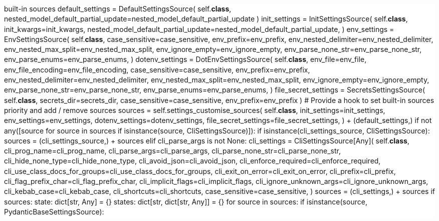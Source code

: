 built-in sources             default_settings = DefaultSettingsSource(                 self.__class__, nested_model_default_partial_update=nested_model_default_partial_update             )             init_settings = InitSettingsSource(                 self.__class__,                 init_kwargs=init_kwargs,                 nested_model_default_partial_update=nested_model_default_partial_update,             )             env_settings = EnvSettingsSource(                 self.__class__,                 case_sensitive=case_sensitive,                 env_prefix=env_prefix,                 env_nested_delimiter=env_nested_delimiter,                 env_nested_max_split=env_nested_max_split,                 env_ignore_empty=env_ignore_empty,                 env_parse_none_str=env_parse_none_str,                 env_parse_enums=env_parse_enums,             )             dotenv_settings = DotEnvSettingsSource(                 self.__class__,                 env_file=env_file,                 env_file_encoding=env_file_encoding,                 case_sensitive=case_sensitive,                 env_prefix=env_prefix,                 env_nested_delimiter=env_nested_delimiter,                 env_nested_max_split=env_nested_max_split,                 env_ignore_empty=env_ignore_empty,                 env_parse_none_str=env_parse_none_str,                 env_parse_enums=env_parse_enums,             )                  file_secret_settings = SecretsSettingsSource(                 self.__class__, secrets_dir=secrets_dir, case_sensitive=case_sensitive, env_prefix=env_prefix             )             # Provide a hook to set built-in sources priority and add / remove sources             sources = self.settings_customise_sources(                 self.__class__,                 init_settings=init_settings,                 env_settings=env_settings,                 dotenv_settings=dotenv_settings,                 file_secret_settings=file_secret_settings,             ) + (default_settings,)             if not any([source for source in sources if isinstance(source, CliSettingsSource)]):                 if isinstance(cli_settings_source, CliSettingsSource):                     sources = (cli_settings_source,) + sources                 elif cli_parse_args is not None:                     cli_settings = CliSettingsSource[Any](                         self.__class__,                         cli_prog_name=cli_prog_name,                         cli_parse_args=cli_parse_args,                         cli_parse_none_str=cli_parse_none_str,                         cli_hide_none_type=cli_hide_none_type,                         cli_avoid_json=cli_avoid_json,                         cli_enforce_required=cli_enforce_required,                         cli_use_class_docs_for_groups=cli_use_class_docs_for_groups,                         cli_exit_on_error=cli_exit_on_error,                         cli_prefix=cli_prefix,                         cli_flag_prefix_char=cli_flag_prefix_char,                         cli_implicit_flags=cli_implicit_flags,                         cli_ignore_unknown_args=cli_ignore_unknown_args,                         cli_kebab_case=cli_kebab_case,                         cli_shortcuts=cli_shortcuts,                         case_sensitive=case_sensitive,                     )                     sources = (cli_settings,) + sources             if sources:                 state: dict[str, Any] = {}                 states: dict[str, dict[str, Any]] = {}                 for source in sources:                     if isinstance(source, PydanticBaseSettingsSource):